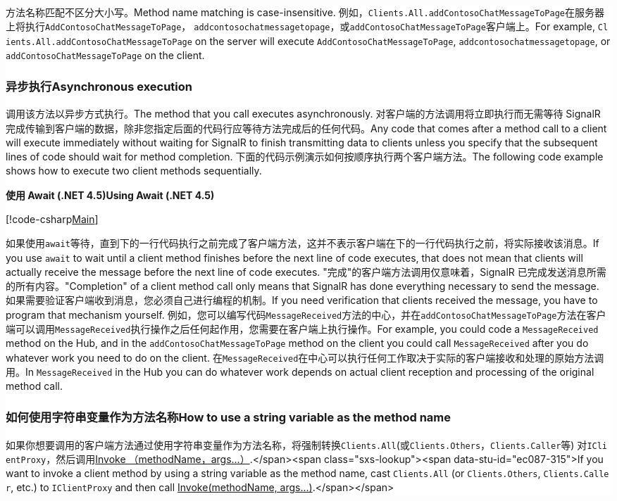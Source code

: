 <span data-ttu-id="ec087-302">方法名称匹配不区分大小写。</span><span class="sxs-lookup"><span data-stu-id="ec087-302">Method name matching is case-insensitive.</span></span> <span data-ttu-id="ec087-303">例如，`Clients.All.addContosoChatMessageToPage`在服务器上将执行`AddContosoChatMessageToPage`， `addcontosochatmessagetopage`，或`addContosoChatMessageToPage`客户端上。</span><span class="sxs-lookup"><span data-stu-id="ec087-303">For example, `Clients.All.addContosoChatMessageToPage` on the server will execute `AddContosoChatMessageToPage`, `addcontosochatmessagetopage`, or `addContosoChatMessageToPage` on the client.</span></span>

<a id="asyncclient"></a>

### <a name="asynchronous-execution"></a><span data-ttu-id="ec087-304">异步执行</span><span class="sxs-lookup"><span data-stu-id="ec087-304">Asynchronous execution</span></span>

<span data-ttu-id="ec087-305">调用该方法以异步方式执行。</span><span class="sxs-lookup"><span data-stu-id="ec087-305">The method that you call executes asynchronously.</span></span> <span data-ttu-id="ec087-306">对客户端的方法调用将立即执行而无需等待 SignalR 完成传输到客户端的数据，除非您指定后面的代码行应等待方法完成后的任何代码。</span><span class="sxs-lookup"><span data-stu-id="ec087-306">Any code that comes after a method call to a client will execute immediately without waiting for SignalR to finish transmitting data to clients unless you specify that the subsequent lines of code should wait for method completion.</span></span> <span data-ttu-id="ec087-307">下面的代码示例演示如何按顺序执行两个客户端方法。</span><span class="sxs-lookup"><span data-stu-id="ec087-307">The following code example shows how to execute two client methods sequentially.</span></span>

<span data-ttu-id="ec087-308">**使用 Await (.NET 4.5)**</span><span class="sxs-lookup"><span data-stu-id="ec087-308">**Using Await (.NET 4.5)**</span></span>

[!code-csharp[Main](hubs-api-guide-server/samples/sample41.cs?highlight=1,3)]

<span data-ttu-id="ec087-309">如果使用`await`等待，直到下的一行代码执行之前完成了客户端方法，这并不表示客户端在下的一行代码执行之前，将实际接收该消息。</span><span class="sxs-lookup"><span data-stu-id="ec087-309">If you use `await` to wait until a client method finishes before the next line of code executes, that does not mean that clients will actually receive the message before the next line of code executes.</span></span> <span data-ttu-id="ec087-310">"完成"的客户端方法调用仅意味着，SignalR 已完成发送消息所需的所有内容。</span><span class="sxs-lookup"><span data-stu-id="ec087-310">"Completion" of a client method call only means that SignalR has done everything necessary to send the message.</span></span> <span data-ttu-id="ec087-311">如果需要验证客户端收到消息，您必须自己进行编程的机制。</span><span class="sxs-lookup"><span data-stu-id="ec087-311">If you need verification that clients received the message, you have to program that mechanism yourself.</span></span> <span data-ttu-id="ec087-312">例如，您可以编写代码`MessageReceived`方法的中心，并在`addContosoChatMessageToPage`方法在客户端可以调用`MessageReceived`执行操作之后任何起作用，您需要在客户端上执行操作。</span><span class="sxs-lookup"><span data-stu-id="ec087-312">For example, you could code a `MessageReceived` method on the Hub, and in the `addContosoChatMessageToPage` method on the client you could call `MessageReceived` after you do whatever work you need to do on the client.</span></span> <span data-ttu-id="ec087-313">在`MessageReceived`在中心可以执行任何工作取决于实际的客户端接收和处理的原始方法调用。</span><span class="sxs-lookup"><span data-stu-id="ec087-313">In `MessageReceived` in the Hub you can do whatever work depends on actual client reception and processing of the original method call.</span></span>

### <a name="how-to-use-a-string-variable-as-the-method-name"></a><span data-ttu-id="ec087-314">如何使用字符串变量作为方法名称</span><span class="sxs-lookup"><span data-stu-id="ec087-314">How to use a string variable as the method name</span></span>

<span data-ttu-id="ec087-315">如果你想要调用的客户端方法通过使用字符串变量作为方法名称，将强制转换`Clients.All`(或`Clients.Others`，`Clients.Caller`等) 对`IClientProxy`，然后调用[Invoke （methodName，args...）](https://msdn.microsoft.com/library/microsoft.aspnet.signalr.hubs.iclientproxy.invoke(v=vs.111).aspx).</span><span class="sxs-lookup"><span data-stu-id="ec087-315">If you want to invoke a client method by using a string variable as the method name, cast `Clients.All` (or `Clients.Others`, `Clients.Caller`, etc.) to `IClientProxy` and then call [Invoke(methodName, args...)](https://msdn.microsoft.com/library/microsoft.aspnet.signalr.hubs.iclientproxy.invoke(v=vs.111).aspx).</span></span>
